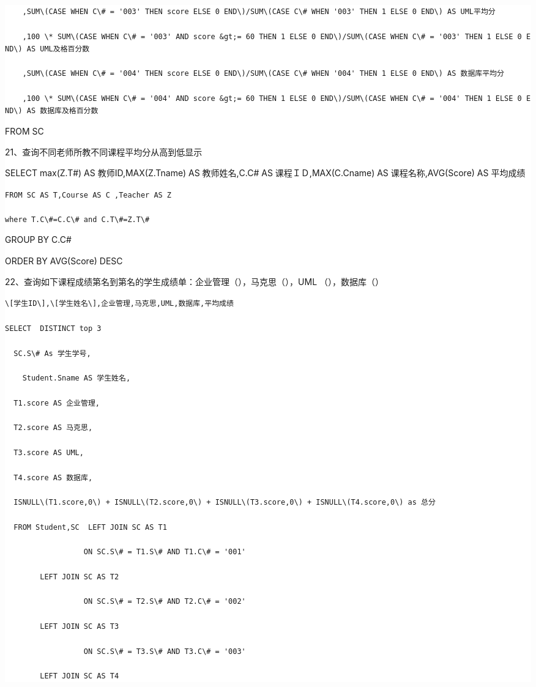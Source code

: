         ,SUM\(CASE WHEN C\# = '003' THEN score ELSE 0 END\)/SUM\(CASE C\# WHEN '003' THEN 1 ELSE 0 END\) AS UML平均分

        ,100 \* SUM\(CASE WHEN C\# = '003' AND score &gt;= 60 THEN 1 ELSE 0 END\)/SUM\(CASE WHEN C\# = '003' THEN 1 ELSE 0 END\) AS UML及格百分数

        ,SUM\(CASE WHEN C\# = '004' THEN score ELSE 0 END\)/SUM\(CASE C\# WHEN '004' THEN 1 ELSE 0 END\) AS 数据库平均分

        ,100 \* SUM\(CASE WHEN C\# = '004' AND score &gt;= 60 THEN 1 ELSE 0 END\)/SUM\(CASE WHEN C\# = '004' THEN 1 ELSE 0 END\) AS 数据库及格百分数

  FROM SC 

 

21、查询不同老师所教不同课程平均分从高到低显示

  SELECT max\(Z.T\#\) AS 教师ID,MAX\(Z.Tname\) AS 教师姓名,C.C\# AS 课程ＩＤ,MAX\(C.Cname\) AS 课程名称,AVG\(Score\) AS 平均成绩

    FROM SC AS T,Course AS C ,Teacher AS Z 

    where T.C\#=C.C\# and C.T\#=Z.T\# 

  GROUP BY C.C\# 

  ORDER BY AVG\(Score\) DESC 

 

22、查询如下课程成绩第名到第名的学生成绩单：企业管理（），马克思（），UML （），数据库（）

    \[学生ID\],\[学生姓名\],企业管理,马克思,UML,数据库,平均成绩

    SELECT  DISTINCT top 3 

      SC.S\# As 学生学号, 

        Student.Sname AS 学生姓名, 

      T1.score AS 企业管理, 

      T2.score AS 马克思, 

      T3.score AS UML, 

      T4.score AS 数据库, 

      ISNULL\(T1.score,0\) + ISNULL\(T2.score,0\) + ISNULL\(T3.score,0\) + ISNULL\(T4.score,0\) as 总分

      FROM Student,SC  LEFT JOIN SC AS T1 

                      ON SC.S\# = T1.S\# AND T1.C\# = '001' 

            LEFT JOIN SC AS T2 

                      ON SC.S\# = T2.S\# AND T2.C\# = '002' 

            LEFT JOIN SC AS T3 

                      ON SC.S\# = T3.S\# AND T3.C\# = '003' 

            LEFT JOIN SC AS T4 
